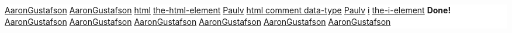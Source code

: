<td> <a href="/wiki/User:AaronGustafson" title="User:AaronGustafson">AaronGustafson</a>
</td>
<td> <a href="/wiki/User:AaronGustafson" title="User:AaronGustafson">AaronGustafson</a>
</td></tr>
<tr>
<td> <a href="/wiki/html/elements/html" title="html/elements/html">html</a>
</td>
<td> <a rel="nofollow" class="external text" href="http://www.w3.org/TR/html5/semantics.html#the-html-element">the-html-element</a>
</td>
<td> <a href="/wiki/User:Paulv" title="User:Paulv">Paulv</a>
</td>
<td>
</td>
<td>
</td>
<td>
</td>
<td>
</td>
<td>
</td>
<td>
</td></tr>
<tr>
<td> <a href="/wiki/html/elements/html_comment_data-type" title="html/elements/html comment data-type">html comment data-type</a>
</td>
<td>
</td>
<td> <a href="/wiki/User:Paulv" title="User:Paulv">Paulv</a>
</td>
<td>
</td>
<td>
</td>
<td>
</td>
<td>
</td>
<td>
</td>
<td>
</td></tr>
<tr>
<td> <a href="/wiki/html/elements/i" title="html/elements/i">i</a>
</td>
<td> <a rel="nofollow" class="external text" href="http://www.w3.org/TR/html5/text-level-semantics.html#the-i-element">the-i-element</a>
</td>
<td> <b>Done!</b>
</td>
<td> <a href="/wiki/User:AaronGustafson" title="User:AaronGustafson">AaronGustafson</a>
</td>
<td> <a href="/wiki/User:AaronGustafson" title="User:AaronGustafson">AaronGustafson</a>
</td>
<td> <a href="/wiki/User:AaronGustafson" title="User:AaronGustafson">AaronGustafson</a>
</td>
<td> <a href="/wiki/User:AaronGustafson" title="User:AaronGustafson">AaronGustafson</a>
</td>
<td> <a href="/wiki/User:AaronGustafson" title="User:AaronGustafson">AaronGustafson</a>
</td>
<td> <a href="/wiki/User:AaronGustafson" title="User:AaronGustafson">AaronGustafson</a>
</td></tr>